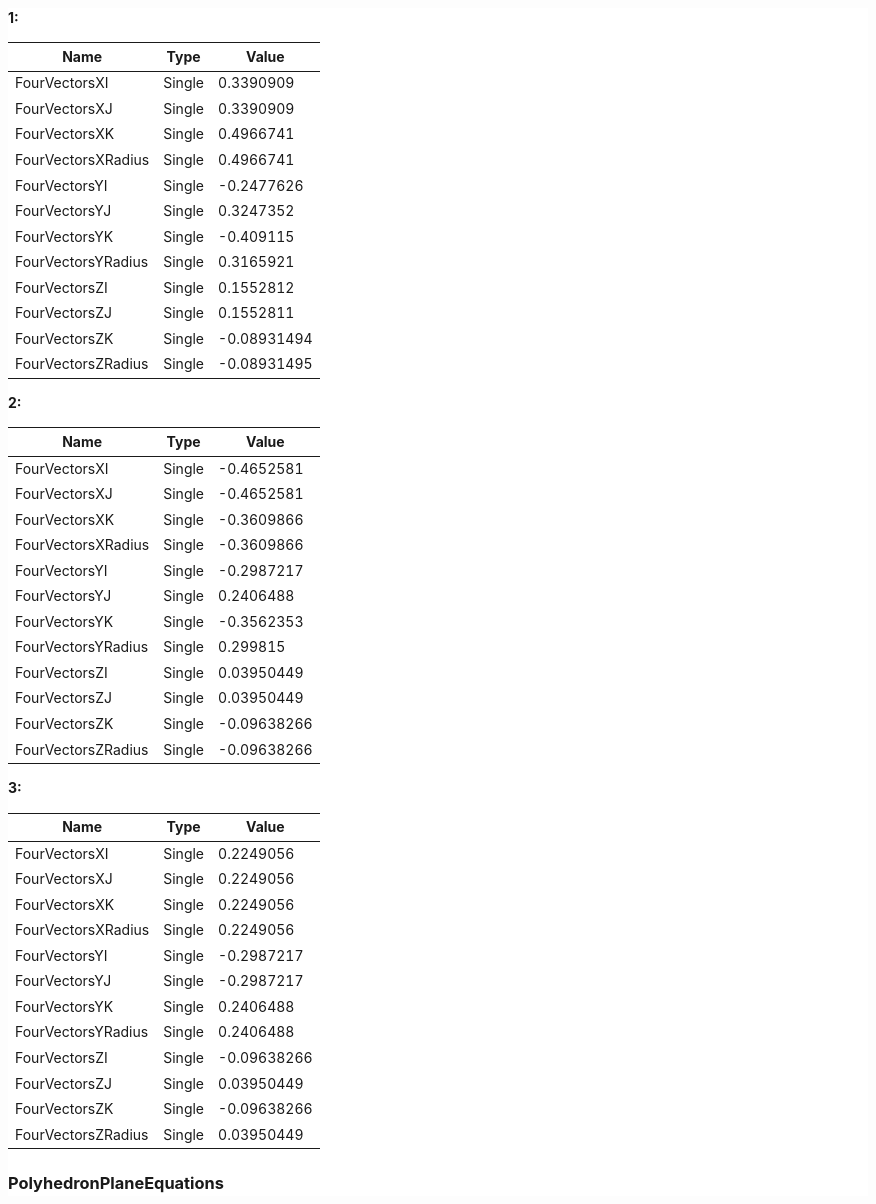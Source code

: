 
**1:**

Name	| Type	| Value
---	|---	|---	|
FourVectorsXI	|Single	|0.3390909
FourVectorsXJ	|Single	|0.3390909
FourVectorsXK	|Single	|0.4966741
FourVectorsXRadius	|Single	|0.4966741
FourVectorsYI	|Single	|-0.2477626
FourVectorsYJ	|Single	|0.3247352
FourVectorsYK	|Single	|-0.409115
FourVectorsYRadius	|Single	|0.3165921
FourVectorsZI	|Single	|0.1552812
FourVectorsZJ	|Single	|0.1552811
FourVectorsZK	|Single	|-0.08931494
FourVectorsZRadius	|Single	|-0.08931495


**2:**

Name	| Type	| Value
---	|---	|---	|
FourVectorsXI	|Single	|-0.4652581
FourVectorsXJ	|Single	|-0.4652581
FourVectorsXK	|Single	|-0.3609866
FourVectorsXRadius	|Single	|-0.3609866
FourVectorsYI	|Single	|-0.2987217
FourVectorsYJ	|Single	|0.2406488
FourVectorsYK	|Single	|-0.3562353
FourVectorsYRadius	|Single	|0.299815
FourVectorsZI	|Single	|0.03950449
FourVectorsZJ	|Single	|0.03950449
FourVectorsZK	|Single	|-0.09638266
FourVectorsZRadius	|Single	|-0.09638266


**3:**

Name	| Type	| Value
---	|---	|---	|
FourVectorsXI	|Single	|0.2249056
FourVectorsXJ	|Single	|0.2249056
FourVectorsXK	|Single	|0.2249056
FourVectorsXRadius	|Single	|0.2249056
FourVectorsYI	|Single	|-0.2987217
FourVectorsYJ	|Single	|-0.2987217
FourVectorsYK	|Single	|0.2406488
FourVectorsYRadius	|Single	|0.2406488
FourVectorsZI	|Single	|-0.09638266
FourVectorsZJ	|Single	|0.03950449
FourVectorsZK	|Single	|-0.09638266
FourVectorsZRadius	|Single	|0.03950449


### PolyhedronPlaneEquations
